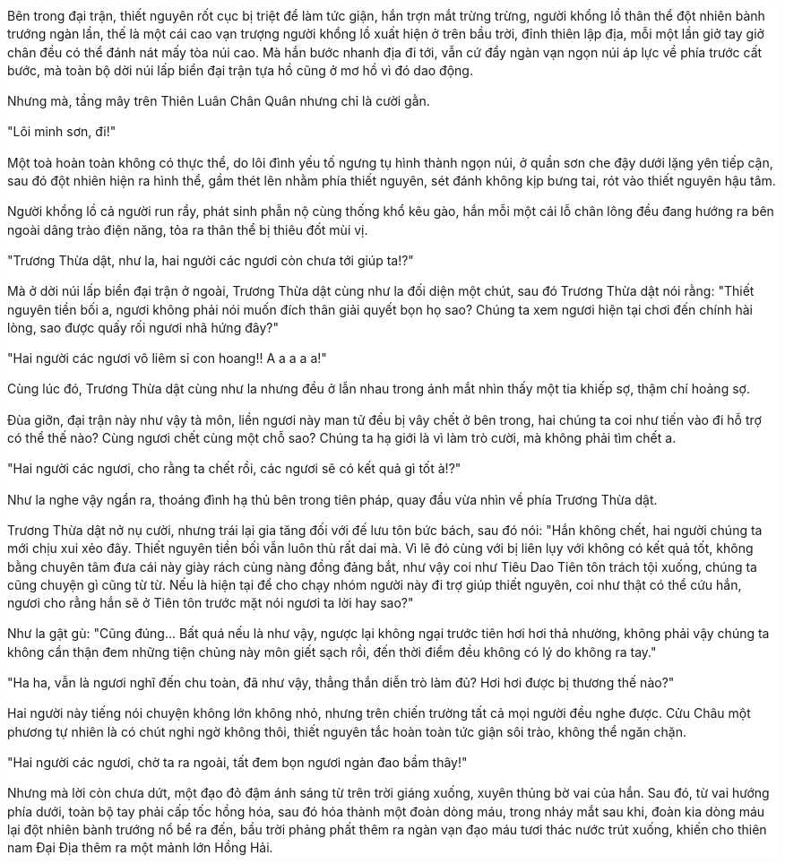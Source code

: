 Bên trong đại trận, thiết nguyên rốt cục bị triệt để làm tức giận, hắn trợn mắt trừng trừng, người khổng lồ thân thể đột nhiên bành trướng ngàn lần, thế là một cái cao vạn trượng người khổng lồ xuất hiện ở trên bầu trời, đỉnh thiên lập địa, mỗi một lần giở tay giở chân đều có thể đánh nát mấy tòa núi cao. Mà hắn bước nhanh địa đi tới, vẫn cứ đẩy ngàn vạn ngọn núi áp lực về phía trước cất bước, mà toàn bộ dời núi lấp biển đại trận tựa hồ cũng ở mơ hồ vì đó dao động.

Nhưng mà, tầng mây trên Thiên Luân Chân Quân nhưng chỉ là cười gằn.

"Lôi minh sơn, đi!"

Một toà hoàn toàn không có thực thể, do lôi đình yếu tố ngưng tụ hình thành ngọn núi, ở quần sơn che đậy dưới lặng yên tiếp cận, sau đó đột nhiên hiện ra hình thể, gầm thét lên nhằm phía thiết nguyên, sét đánh không kịp bưng tai, rót vào thiết nguyên hậu tâm.

Người khổng lồ cả người run rẩy, phát sinh phẫn nộ cùng thống khổ kêu gào, hắn mỗi một cái lỗ chân lông đều đang hướng ra bên ngoài dâng trào điện năng, tỏa ra thân thể bị thiêu đốt mùi vị.

"Trương Thừa dật, như la, hai người các ngươi còn chưa tới giúp ta!?"

Mà ở dời núi lấp biển đại trận ở ngoài, Trương Thừa dật cùng như la đối diện một chút, sau đó Trương Thừa dật nói rằng: "Thiết nguyên tiền bối a, ngươi không phải nói muốn đích thân giải quyết bọn họ sao? Chúng ta xem ngươi hiện tại chơi đến chính hài lòng, sao được quấy rối ngươi nhã hứng đây?"

"Hai người các ngươi vô liêm sỉ con hoang!! A a a a a!"

Cùng lúc đó, Trương Thừa dật cùng như la nhưng đều ở lẫn nhau trong ánh mắt nhìn thấy một tia khiếp sợ, thậm chí hoảng sợ.

Đùa giỡn, đại trận này như vậy tà môn, liền ngươi này man tử đều bị vây chết ở bên trong, hai chúng ta coi như tiến vào đi hỗ trợ có thể thế nào? Cùng ngươi chết cùng một chỗ sao? Chúng ta hạ giới là vì làm trò cười, mà không phải tìm chết a.

"Hai người các ngươi, cho rằng ta chết rồi, các ngươi sẽ có kết quả gì tốt à!?"

Như la nghe vậy ngẩn ra, thoáng đình hạ thủ bên trong tiên pháp, quay đầu vừa nhìn về phía Trương Thừa dật.

Trương Thừa dật nở nụ cười, nhưng trái lại gia tăng đối với đế lưu tôn bức bách, sau đó nói: "Hắn không chết, hai người chúng ta mới chịu xui xẻo đây. Thiết nguyên tiền bối vẫn luôn thù rất dai mà. Vì lẽ đó cùng với bị liên lụy với không có kết quả tốt, không bằng chuyên tâm đưa cái này giày rách cùng nàng đồng đảng bắt, như vậy coi như Tiêu Dao Tiên tôn trách tội xuống, chúng ta cũng chuyện gì cũng từ từ. Nếu là hiện tại để cho chạy nhóm người này đi trợ giúp thiết nguyên, coi như thật có thể cứu hắn, ngươi cho rằng hắn sẽ ở Tiên tôn trước mặt nói ngươi ta lời hay sao?"

Như la gật gù: "Cũng đúng... Bất quá nếu là như vậy, ngược lại không ngại trước tiên hơi hơi thả nhường, không phải vậy chúng ta không cẩn thận đem những tiện chủng này môn giết sạch rồi, đến thời điểm đều không có lý do không ra tay."

"Ha ha, vẫn là ngươi nghĩ đến chu toàn, đã như vậy, thẳng thắn diễn trò làm đủ? Hơi hơi được bị thương thế nào?"

Hai người này tiếng nói chuyện không lớn không nhỏ, nhưng trên chiến trường tất cả mọi người đều nghe được. Cửu Châu một phương tự nhiên là có chút nghi ngờ không thôi, thiết nguyên tắc hoàn toàn tức giận sôi trào, không thể ngăn chặn.

"Hai người các ngươi, chờ ta ra ngoài, tất đem bọn ngươi ngàn đao bầm thây!"

Nhưng mà lời còn chưa dứt, một đạo đỏ đậm ánh sáng từ trên trời giáng xuống, xuyên thủng bờ vai của hắn. Sau đó, từ vai hướng phía dưới, toàn bộ tay phải cấp tốc hồng hóa, sau đó hóa thành một đoàn dòng máu, trong nháy mắt sau khi, đoàn kia dòng máu lại đột nhiên bành trướng nổ bể ra đến, bầu trời phảng phất thêm ra ngàn vạn đạo máu tươi thác nước trút xuống, khiến cho thiên nam Đại Địa thêm ra một mảnh lớn Hồng Hải.
